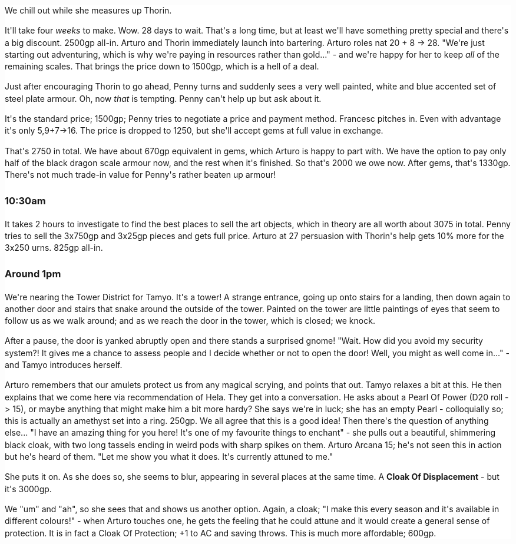 We chill out while she measures up Thorin.

It'll take four *weeks* to make. Wow. 28 days to wait. That's a long time, but at least we'll have something pretty special and there's a big discount. 2500gp all-in. Arturo and Thorin immediately launch into bartering. Arturo roles nat 20 + 8 -> 28. "We're just starting out adventuring, which is why we're paying in resources rather than gold..." - and we're happy for her to keep *all* of the remaining scales. That brings the price down to 1500gp, which is a hell of a deal.

Just after encouraging Thorin to go ahead, Penny turns and suddenly sees a very well painted, white and blue accented set of steel plate armour. Oh, now *that* is tempting. Penny can't help up but ask about it.

It's the standard price; 1500gp; Penny tries to negotiate a price and payment method. Francesc pitches in. Even with advantage it's only 5,9+7->16. The price is dropped to 1250, but she'll accept gems at full value in exchange.

That's 2750 in total. We have about 670gp equivalent in gems, which Arturo is happy to part with. We have the option to pay only half of the black dragon scale armour now, and the rest when it's finished. So that's 2000 we owe now. After gems, that's 1330gp. There's not much trade-in value for Penny's rather beaten up armour!

### 10:30am

It takes 2 hours to investigate to find the best places to sell the art objects, which in theory are all worth about 3075 in total. Penny tries to sell the 3x750gp and 3x25gp pieces and gets full price. Arturo at 27 persuasion with Thorin's help gets 10% more for the 3x250 urns. 825gp all-in.

### Around 1pm

We're nearing the Tower District for Tamyo. It's a tower! A strange entrance, going up onto stairs for a landing, then down again to another door and stairs that snake around the outside of the tower. Painted on the tower are little paintings of eyes that seem to follow us as we walk around; and as we reach the door in the tower, which is closed; we knock.

After a pause, the door is yanked abruptly open and there stands a surprised gnome! "Wait. How did you avoid my security system?! It gives me a chance to assess people and I decide whether or not to open the door! Well, you might as well come in..." - and Tamyo introduces herself.

Arturo remembers that our amulets protect us from any magical scrying, and points that out. Tamyo relaxes a bit at this. He then explains that we come here via recommendation of Hela. They get into a conversation. He asks about a Pearl Of Power (D20 roll -> 15), or maybe anything that might make him a bit more hardy? She says we're in luck; she has an empty Pearl - colloquially so; this is actually an amethyst set into a ring. 250gp. We all agree that this is a good idea! Then there's the question of anything else... "I have an amazing thing for you here! It's one of my favourite things to enchant" - she pulls out a beautiful, shimmering black cloak, with two long tassels ending in weird pods with sharp spikes on them. Arturo Arcana 15; he's not seen this in action but he's heard of them. "Let me show you what it does. It's currently attuned to me."

She puts it on. As she does so, she seems to blur, appearing in several places at the same time. A **Cloak Of Displacement** - but it's 3000gp.

We "um" and "ah", so she sees that and shows us another option. Again, a cloak; "I make this every season and it's available in different colours!" - when Arturo touches one, he gets the feeling that he could attune and it would create a general sense of protection. It is in fact a Cloak Of Protection; +1 to AC and saving throws. This is much more affordable; 600gp.
